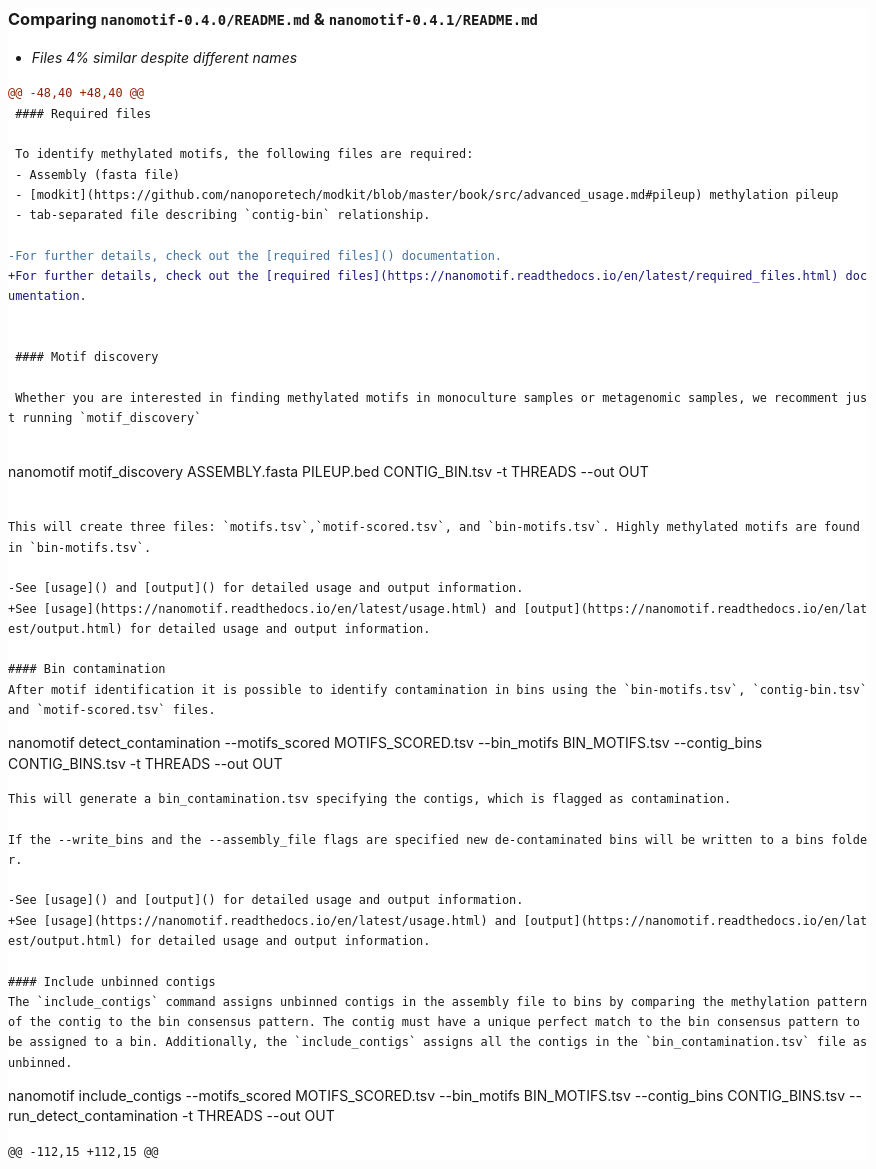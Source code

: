 ### Comparing `nanomotif-0.4.0/README.md` & `nanomotif-0.4.1/README.md`

 * *Files 4% similar despite different names*

```diff
@@ -48,40 +48,40 @@
 #### Required files
 
 To identify methylated motifs, the following files are required: 
 - Assembly (fasta file)
 - [modkit](https://github.com/nanoporetech/modkit/blob/master/book/src/advanced_usage.md#pileup) methylation pileup
 - tab-separated file describing `contig-bin` relationship.
 
-For further details, check out the [required files]() documentation.
+For further details, check out the [required files](https://nanomotif.readthedocs.io/en/latest/required_files.html) documentation.
 
 
 #### Motif discovery
 
 Whether you are interested in finding methylated motifs in monoculture samples or metagenomic samples, we recomment just running `motif_discovery`
 
 ```
 nanomotif motif_discovery ASSEMBLY.fasta PILEUP.bed CONTIG_BIN.tsv -t THREADS --out OUT
 ```
 
 This will create three files: `motifs.tsv`,`motif-scored.tsv`, and `bin-motifs.tsv`. Highly methylated motifs are found in `bin-motifs.tsv`.
 
-See [usage]() and [output]() for detailed usage and output information.
+See [usage](https://nanomotif.readthedocs.io/en/latest/usage.html) and [output](https://nanomotif.readthedocs.io/en/latest/output.html) for detailed usage and output information.
 
 #### Bin contamination
 After motif identification it is possible to identify contamination in bins using the `bin-motifs.tsv`, `contig-bin.tsv` and `motif-scored.tsv` files.
 
 ```
 nanomotif detect_contamination --motifs_scored MOTIFS_SCORED.tsv --bin_motifs BIN_MOTIFS.tsv --contig_bins CONTIG_BINS.tsv -t THREADS --out OUT
 ```
 This will generate a bin_contamination.tsv specifying the contigs, which is flagged as contamination.
 
 If the --write_bins and the --assembly_file flags are specified new de-contaminated bins will be written to a bins folder.
 
-See [usage]() and [output]() for detailed usage and output information.
+See [usage](https://nanomotif.readthedocs.io/en/latest/usage.html) and [output](https://nanomotif.readthedocs.io/en/latest/output.html) for detailed usage and output information.
 
 #### Include unbinned contigs
 The `include_contigs` command assigns unbinned contigs in the assembly file to bins by comparing the methylation pattern of the contig to the bin consensus pattern. The contig must have a unique perfect match to the bin consensus pattern to be assigned to a bin. Additionally, the `include_contigs` assigns all the contigs in the `bin_contamination.tsv` file as unbinned. 
 
 ```
 nanomotif include_contigs --motifs_scored MOTIFS_SCORED.tsv --bin_motifs BIN_MOTIFS.tsv --contig_bins CONTIG_BINS.tsv --run_detect_contamination -t THREADS --out OUT
 ```
@@ -112,15 +112,15 @@
 ```